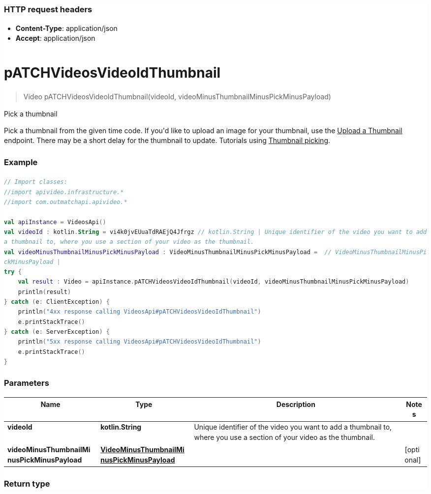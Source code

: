 ### HTTP request headers

 - **Content-Type**: application/json
 - **Accept**: application/json

<a name="pATCHVideosVideoIdThumbnail"></a>
# **pATCHVideosVideoIdThumbnail**
> Video pATCHVideosVideoIdThumbnail(videoId, videoMinusThumbnailMinusPickMinusPayload)

Pick a thumbnail

Pick a thumbnail from the given time code. If you&#39;d like to upload an image for your thumbnail, use the [Upload a Thumbnail](https://docs.api.video/reference#post_videos-videoid-thumbnail) endpoint. There may be a short delay for the thumbnail to update. Tutorials using [Thumbnail picking](https://api.video/blog/endpoints/video-pick-a-thumbnail).

### Example
```kotlin
// Import classes:
//import apivideo.infrastructure.*
//import com.outmatchapi.apivideo.*

val apiInstance = VideosApi()
val videoId : kotlin.String = vi4k0jvEUuaTdRAEjQ4Jfrgz // kotlin.String | Unique identifier of the video you want to add a thumbnail to, where you use a section of your video as the thumbnail.
val videoMinusThumbnailMinusPickMinusPayload : VideoMinusThumbnailMinusPickMinusPayload =  // VideoMinusThumbnailMinusPickMinusPayload | 
try {
    val result : Video = apiInstance.pATCHVideosVideoIdThumbnail(videoId, videoMinusThumbnailMinusPickMinusPayload)
    println(result)
} catch (e: ClientException) {
    println("4xx response calling VideosApi#pATCHVideosVideoIdThumbnail")
    e.printStackTrace()
} catch (e: ServerException) {
    println("5xx response calling VideosApi#pATCHVideosVideoIdThumbnail")
    e.printStackTrace()
}
```

### Parameters

Name | Type | Description  | Notes
------------- | ------------- | ------------- | -------------
 **videoId** | **kotlin.String**| Unique identifier of the video you want to add a thumbnail to, where you use a section of your video as the thumbnail. |
 **videoMinusThumbnailMinusPickMinusPayload** | [**VideoMinusThumbnailMinusPickMinusPayload**](VideoMinusThumbnailMinusPickMinusPayload.md)|  | [optional]

### Return type
